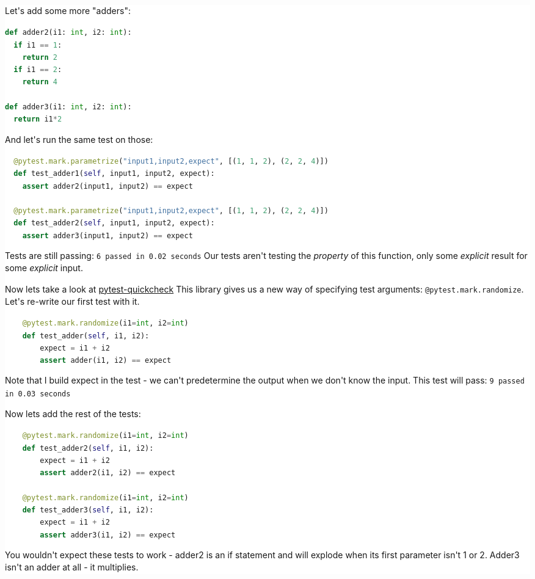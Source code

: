 Let's add some more "adders":
```python
def adder2(i1: int, i2: int):
  if i1 == 1:
    return 2
  if i1 == 2:
    return 4

def adder3(i1: int, i2: int):
  return i1*2
```

And let's run the same test on those:
```python
  @pytest.mark.parametrize("input1,input2,expect", [(1, 1, 2), (2, 2, 4)])
  def test_adder1(self, input1, input2, expect):
    assert adder2(input1, input2) == expect

  @pytest.mark.parametrize("input1,input2,expect", [(1, 1, 2), (2, 2, 4)])
  def test_adder2(self, input1, input2, expect):
    assert adder3(input1, input2) == expect
```

Tests are still passing: ` 6 passed in 0.02 seconds `
Our tests aren't testing the _property_ of this function, only some _explicit_ result for some _explicit_ input.

Now lets take a look at [pytest-quickcheck](https://pypi.python.org/pypi/pytest-quickcheck)
This library gives us a new way of specifying test arguments: `@pytest.mark.randomize`. Let's re-write our first test with it.

```python
    @pytest.mark.randomize(i1=int, i2=int)
    def test_adder(self, i1, i2):
        expect = i1 + i2
        assert adder(i1, i2) == expect
```

Note that I build expect in the test - we can't predetermine the output when we don't know the input.
This test will pass: `9 passed in 0.03 seconds`

Now lets add the rest of the tests:
```python
    @pytest.mark.randomize(i1=int, i2=int)
    def test_adder2(self, i1, i2):
        expect = i1 + i2
        assert adder2(i1, i2) == expect

    @pytest.mark.randomize(i1=int, i2=int)
    def test_adder3(self, i1, i2):
        expect = i1 + i2
        assert adder3(i1, i2) == expect
```

You wouldn't expect these tests to work - adder2 is an if statement and will explode when its first parameter isn't 1 or 2. Adder3 isn't an adder at all - it multiplies.
